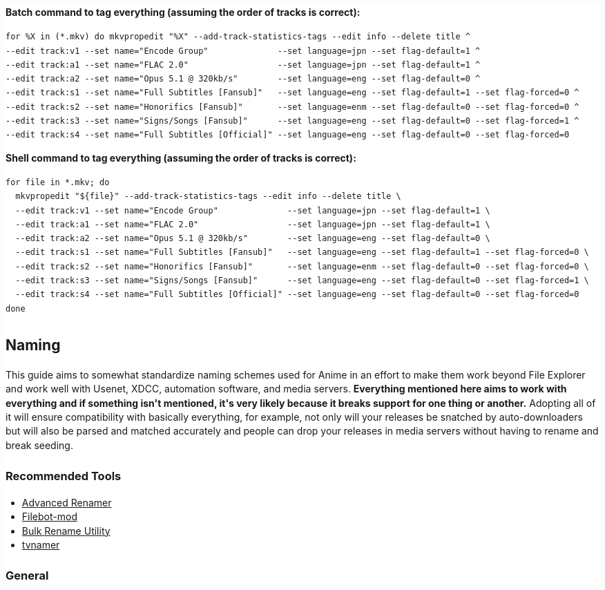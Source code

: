 **Batch command to tag everything (assuming the order of tracks is correct):**

```batch
for %X in (*.mkv) do mkvpropedit "%X" --add-track-statistics-tags --edit info --delete title ^
--edit track:v1 --set name="Encode Group"              --set language=jpn --set flag-default=1 ^
--edit track:a1 --set name="FLAC 2.0"                  --set language=jpn --set flag-default=1 ^
--edit track:a2 --set name="Opus 5.1 @ 320kb/s"        --set language=eng --set flag-default=0 ^
--edit track:s1 --set name="Full Subtitles [Fansub]"   --set language=eng --set flag-default=1 --set flag-forced=0 ^
--edit track:s2 --set name="Honorifics [Fansub]"       --set language=enm --set flag-default=0 --set flag-forced=0 ^
--edit track:s3 --set name="Signs/Songs [Fansub]"      --set language=eng --set flag-default=0 --set flag-forced=1 ^
--edit track:s4 --set name="Full Subtitles [Official]" --set language=eng --set flag-default=0 --set flag-forced=0
```

**Shell command to tag everything (assuming the order of tracks is correct):**

```shell
for file in *.mkv; do
  mkvpropedit "${file}" --add-track-statistics-tags --edit info --delete title \
  --edit track:v1 --set name="Encode Group"              --set language=jpn --set flag-default=1 \
  --edit track:a1 --set name="FLAC 2.0"                  --set language=jpn --set flag-default=1 \
  --edit track:a2 --set name="Opus 5.1 @ 320kb/s"        --set language=eng --set flag-default=0 \
  --edit track:s1 --set name="Full Subtitles [Fansub]"   --set language=eng --set flag-default=1 --set flag-forced=0 \
  --edit track:s2 --set name="Honorifics [Fansub]"       --set language=enm --set flag-default=0 --set flag-forced=0 \
  --edit track:s3 --set name="Signs/Songs [Fansub]"      --set language=eng --set flag-default=0 --set flag-forced=1 \
  --edit track:s4 --set name="Full Subtitles [Official]" --set language=eng --set flag-default=0 --set flag-forced=0
done
```

## Naming

This guide aims to somewhat standardize naming schemes used for Anime in an effort to make them work beyond File Explorer and work well with Usenet, XDCC, automation software, and media servers.
**Everything mentioned here aims to work with everything and if something isn't mentioned, it's very likely because it breaks support for one thing or another.** Adopting all of it will ensure compatibility with basically everything, for example, not only will your releases be snatched by auto-downloaders but will also be parsed and matched accurately and people can drop your releases in media servers without having to rename and break seeding.

### Recommended Tools

- [Advanced Renamer](https://www.advancedrenamer.com/)
- [Filebot-mod](https://github.com/barry-allen07/FB-Mod)
- [Bulk Rename Utility](https://www.bulkrenameutility.co.uk/)
- [tvnamer](https://github.com/dbr/tvnamer)

### General
